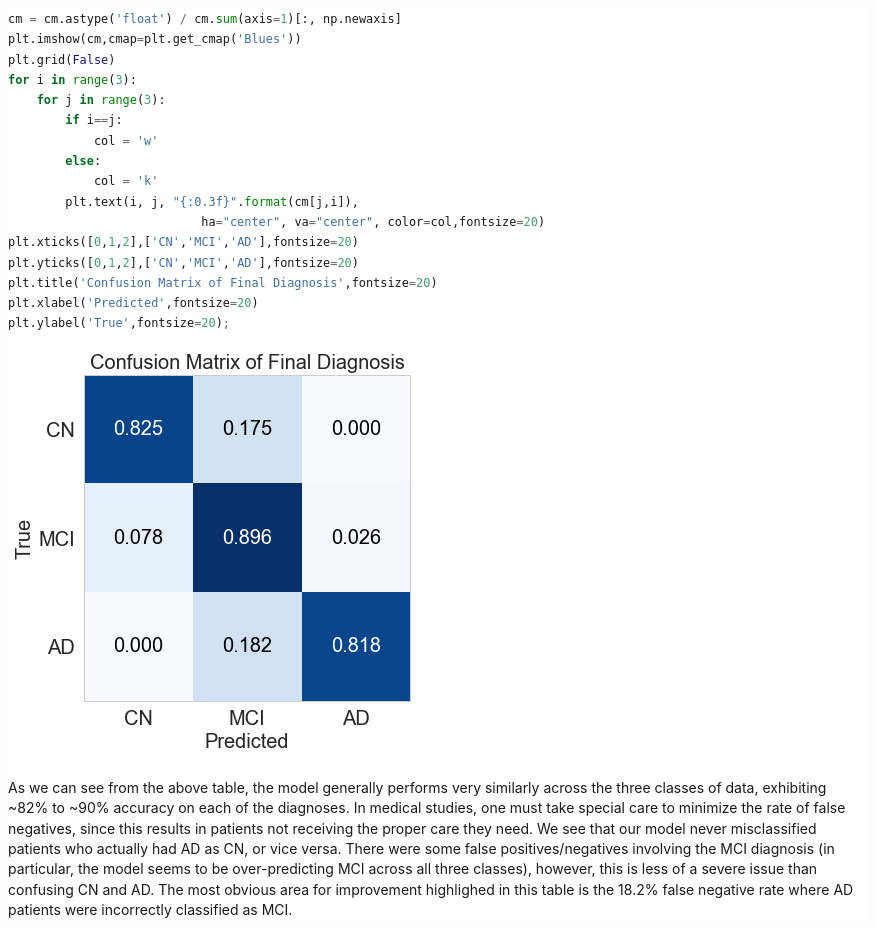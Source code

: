 ```python
cm = cm.astype('float') / cm.sum(axis=1)[:, np.newaxis]
plt.imshow(cm,cmap=plt.get_cmap('Blues'))
plt.grid(False)
for i in range(3):
    for j in range(3):
        if i==j:
            col = 'w'
        else:
            col = 'k'
        plt.text(i, j, "{:0.3f}".format(cm[j,i]),
                           ha="center", va="center", color=col,fontsize=20)
plt.xticks([0,1,2],['CN','MCI','AD'],fontsize=20)
plt.yticks([0,1,2],['CN','MCI','AD'],fontsize=20)
plt.title('Confusion Matrix of Final Diagnosis',fontsize=20)
plt.xlabel('Predicted',fontsize=20)
plt.ylabel('True',fontsize=20);
```



![png](Models_combined_files/Models_combined_51_0.png)


As we can see from the above table, the model generally performs very similarly across the three classes of data, exhibiting ~$82$% to ~$90$% accuracy on each of the diagnoses. In medical studies, one must take special care to minimize the rate of false negatives, since this results in patients not receiving the proper care they need. We see that our model never misclassified patients who actually had AD as CN, or vice versa. There were some false positives/negatives involving the MCI diagnosis (in particular, the model seems to be over-predicting MCI across all three classes), however, this is less of a severe issue than confusing CN and AD. The most obvious area for improvement highlighed in this table is the $18.2$% false negative rate where AD patients were incorrectly classified as MCI. 
